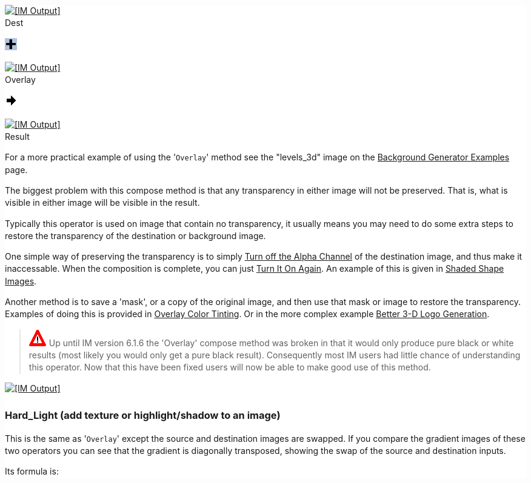 [![\[IM Output\]](circle_shaded.jpg)](circle_shaded.jpg)  
Dest
  
![ +](../img_www/plus.gif)
  
[![\[IM Output\]](circle_blue.jpg)](circle_blue.jpg)  
Overlay
  
![=&gt;](../img_www/right.gif)
  
[![\[IM Output\]](circle_shaded_tinted.jpg)](circle_shaded_tinted.jpg)  
Result

For a more practical example of using the '`Overlay`' method see the "levels\_3d" image on the [Background Generator Examples](../backgrounds/#levels_3d) page.

The biggest problem with this compose method is that any transparency in either image will not be preserved.
That is, what is visible in either image will be visible in the result.

Typically this operator is used on image that contain no transparency, it usually means you may need to do some extra steps to restore the transparency of the destination or background image.

One simple way of preserving the transparency is to simply [Turn off the Alpha Channel](../masking/#alpha_off) of the destination image, and thus make it inaccessable.
When the composition is complete, you can just [Turn It On Again](../masking/#alpha_on).
An example of this is given in [Shaded Shape Images](../transform/#shade_shape).

Another method is to save a 'mask', or a copy of the original image, and then use that mask or image to restore the transparency.
Examples of doing this is provided in [Overlay Color Tinting](../color_mods/#tint_overlay).
Or in the more complex example [Better 3-D Logo Generation](../advanced/#3d-logos-2).

> ![](../img_www/warning.gif)![](../img_www/space.gif)
> Up until IM version 6.1.6 the 'Overlay' compose method was broken in that it would only produce pure black or white results (most likely you would only get a pure black result).
> Consequently most IM users had little chance of understanding this operator.
> Now that this have been fixed users will now be able to make good use of this method.

[![\[IM Output\]](gradient_op_hardlight.png)](gradient_op_hardlight.png)

### Hard\_Light (add texture or highlight/shadow to an image)

This is the same as '`Overlay`' except the source and destination images are swapped.
If you compare the gradient images of these two operators you can see that the gradient is diagonally transposed, showing the swap of the source and destination inputs.
  
Its formula is:
